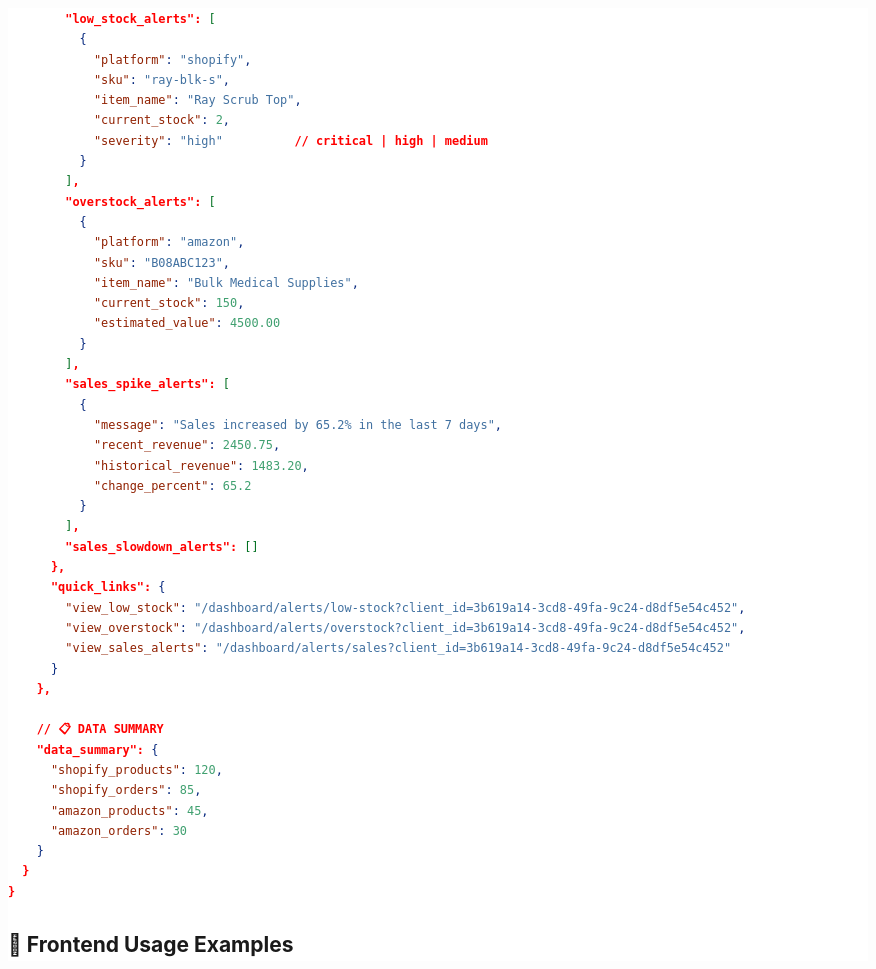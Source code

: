 ```json
        "low_stock_alerts": [
          {
            "platform": "shopify",
            "sku": "ray-blk-s",
            "item_name": "Ray Scrub Top",
            "current_stock": 2,
            "severity": "high"          // critical | high | medium
          }
        ],
        "overstock_alerts": [
          {
            "platform": "amazon",
            "sku": "B08ABC123",
            "item_name": "Bulk Medical Supplies",
            "current_stock": 150,
            "estimated_value": 4500.00
          }
        ],
        "sales_spike_alerts": [
          {
            "message": "Sales increased by 65.2% in the last 7 days",
            "recent_revenue": 2450.75,
            "historical_revenue": 1483.20,
            "change_percent": 65.2
          }
        ],
        "sales_slowdown_alerts": []
      },
      "quick_links": {
        "view_low_stock": "/dashboard/alerts/low-stock?client_id=3b619a14-3cd8-49fa-9c24-d8df5e54c452",
        "view_overstock": "/dashboard/alerts/overstock?client_id=3b619a14-3cd8-49fa-9c24-d8df5e54c452",
        "view_sales_alerts": "/dashboard/alerts/sales?client_id=3b619a14-3cd8-49fa-9c24-d8df5e54c452"
      }
    },
    
    // 📋 DATA SUMMARY
    "data_summary": {
      "shopify_products": 120,
      "shopify_orders": 85,
      "amazon_products": 45,
      "amazon_orders": 30
    }
  }
}
```

## 🎨 **Frontend Usage Examples**
